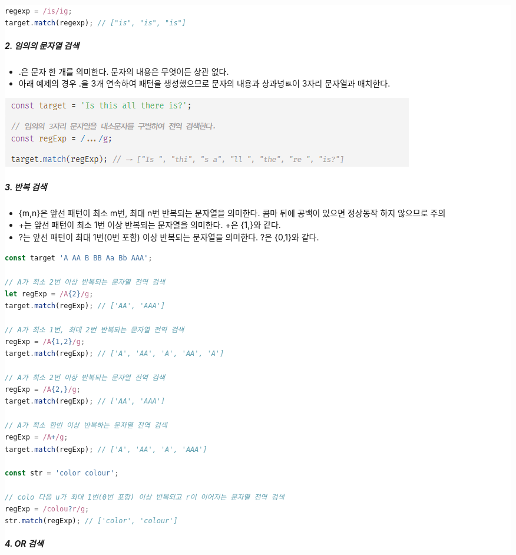 ```javascript
regexp = /is/ig;
target.match(regexp); // ["is", "is", "is"]
```

##### 2. 임의의 문자열 검색

- .은 문자 한 개를 의미한다. 문자의 내용은 무엇이든 상관 없다.
- 아래 예제의 경우 .을 3개 연속하여 패턴을 생성했으므로 문자의 내용과 상과넝ㅄ이 3자리 문자열과 매치한다.

![1686472067281](image/임소은/1686472067281.png)

##### 3. 반복 검색

- {m,n}은 앞선 패턴이 최소 m번, 최대 n번 반복되는 문자열을 의미한다.
  콤마 뒤에 공백이 있으면 정상동작 하지 않으므로 주의
- +는 앞선 패턴이 최소 1번 이상 반복되는 문자열을 의미한다.
  +은 {1,}와 같다.
- ?는 앞선 패턴이 최대 1번(0번 포함) 이상 반복되는 문자열을 의미한다.
  ?은 {0,1}와 같다.

```javascript
const target 'A AA B BB Aa Bb AAA';

// A가 최소 2번 이상 반복되는 문자열 전역 검색
let regExp = /A{2}/g;
target.match(regExp); // ['AA', 'AAA']

// A가 최소 1번, 최대 2번 반복되는 문자열 전역 검색
regExp = /A{1,2}/g;
target.match(regExp); // ['A', 'AA', 'A', 'AA', 'A']

// A가 최소 2번 이상 반복되는 문자열 전역 검색
regExp = /A{2,}/g;
target.match(regExp); // ['AA', 'AAA']

// A가 최소 한번 이상 반복하는 문자열 전역 검색
regExp = /A+/g;
target.match(regExp); // ['A', 'AA', 'A', 'AAA']

const str = 'color colour';

// colo 다음 u가 최대 1번(0번 포함) 이상 반복되고 r이 이어지는 문자열 전역 검색
regExp = /colou?r/g;
str.match(regExp); // ['color', 'colour']
```

##### 4. OR 검색
